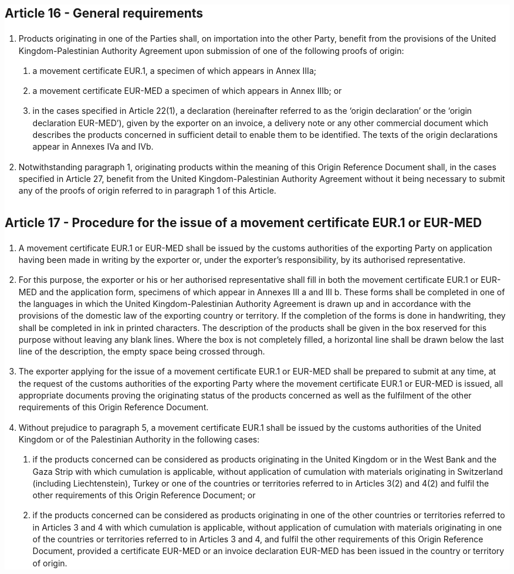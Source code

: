 ## Article 16 - General requirements

1. Products originating in one of the Parties shall, on importation into the other Party, benefit from the provisions of the United Kingdom-Palestinian Authority Agreement upon submission of one of the following proofs of origin:

   1. a movement certificate EUR.1, a specimen of which appears in Annex IIIa;

   2. a movement certificate EUR-MED a specimen of which appears in Annex IIIb; or

   3. in the cases specified in Article 22(1), a declaration (hereinafter referred to as the ‘origin declaration’ or the ‘origin declaration EUR-MED’), given by the exporter on an invoice, a delivery note or any other commercial document which describes the products concerned in sufficient detail to enable them to be identified. The texts of the origin declarations appear in Annexes IVa and IVb.

2. Notwithstanding paragraph 1, originating products within the meaning of this Origin Reference Document shall, in the cases specified in Article 27, benefit from the United Kingdom-Palestinian Authority Agreement without it being necessary to submit any of the proofs of origin referred to in paragraph 1 of this Article. 



## Article 17 - Procedure for the issue of a movement certificate EUR.1 or EUR-MED

1. A movement certificate EUR.1 or EUR-MED shall be issued by the customs authorities of the exporting Party on application having been made in writing by the exporter or, under the exporter’s responsibility, by its authorised representative.

2. For this purpose, the exporter or his or her authorised representative shall fill in both the movement certificate EUR.1 or EUR-MED and the application form, specimens of which appear in Annexes III a and III b. These forms shall be completed in one of the languages in which the United Kingdom-Palestinian Authority Agreement is drawn up and in accordance with the provisions of the domestic law of the exporting country or territory. If the completion of the forms is done in handwriting, they shall be completed in ink in printed characters. The description of the products shall be given in the box reserved for this purpose without leaving any blank lines. Where the box is not completely filled, a horizontal line shall be drawn below the last line of the description, the empty space being crossed through.

3. The exporter applying for the issue of a movement certificate EUR.1 or EUR-MED shall be prepared to submit at any time, at the request of the customs authorities of the exporting Party where the movement certificate EUR.1 or EUR-MED is issued, all appropriate documents proving the originating status of the products concerned as well as the fulfilment of the other requirements of this Origin Reference Document.

4. Without prejudice to paragraph 5, a movement certificate EUR.1 shall be issued by the customs authorities of the United Kingdom or of the Palestinian Authority in the following cases:

   1. if the products concerned can be considered as products originating in the United Kingdom or in the West Bank and the Gaza Strip with which cumulation is applicable, without application of cumulation with materials originating in Switzerland (including Liechtenstein), Turkey or one of the countries or territories referred to in Articles 3(2) and 4(2) and fulfil the other requirements of this Origin Reference Document; or 

   2. if the products concerned can be considered as products originating in one of the other countries or territories referred to in Articles 3 and 4 with which cumulation is applicable, without application of cumulation with materials originating in one of the countries or territories referred to in Articles 3 and 4, and fulfil the other requirements of this Origin Reference Document, provided a certificate EUR-MED or an invoice declaration EUR-MED has been issued in the country or territory of origin.
